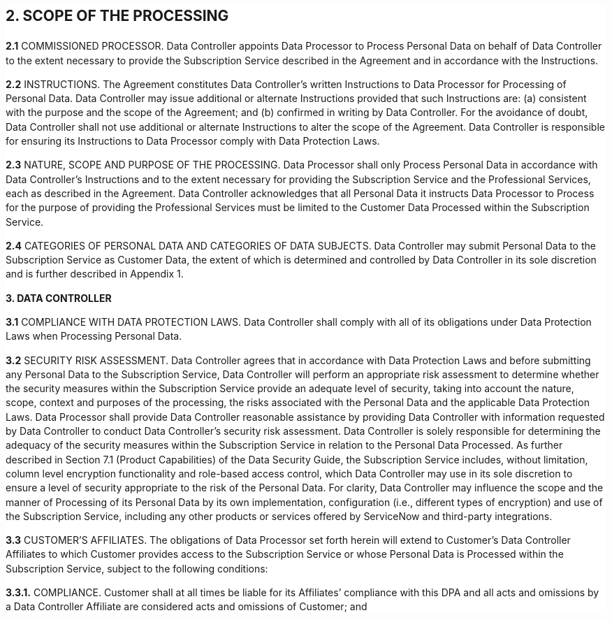 ## 2. SCOPE OF THE PROCESSING 

**2.1** COMMISSIONED PROCESSOR. Data Controller appoints Data Processor to Process Personal Data on behalf of Data Controller to the extent necessary to provide the Subscription Service described in the Agreement and in accordance with the Instructions. 

**2.2** INSTRUCTIONS. The Agreement constitutes Data Controller’s written Instructions to Data Processor for Processing of Personal Data. Data Controller may issue additional or alternate Instructions provided that such Instructions are: (a) consistent with the purpose and the scope of the Agreement; and (b) confirmed in writing by Data Controller. For the avoidance of doubt, Data Controller shall not use additional or alternate Instructions to alter the scope of the Agreement. Data Controller is responsible for ensuring its Instructions to Data Processor comply with Data Protection Laws. 

**2.3** NATURE, SCOPE AND PURPOSE OF THE PROCESSING. Data Processor shall only Process Personal Data in accordance with Data Controller’s Instructions and to the extent necessary for providing the Subscription Service and the Professional Services, each as described in the Agreement. Data Controller acknowledges that all Personal Data it instructs Data Processor to Process for the purpose of providing the Professional Services must be limited to the Customer Data Processed within the Subscription Service. 

**2.4** CATEGORIES OF PERSONAL DATA AND CATEGORIES OF DATA SUBJECTS. Data Controller may submit Personal Data to the Subscription Service as Customer Data, the extent of which is determined and controlled by Data Controller in its sole discretion and is further described in Appendix 1. 

**3. DATA CONTROLLER** 

**3.1** COMPLIANCE WITH DATA PROTECTION LAWS. Data Controller shall comply with all of its obligations under Data Protection Laws when Processing Personal Data. 

**3.2** SECURITY RISK ASSESSMENT. Data Controller agrees that in accordance with Data Protection Laws and before submitting any Personal Data to the Subscription Service, Data Controller will perform an appropriate risk assessment to determine whether the security measures within the Subscription Service provide an adequate level of security, taking into account the nature, scope, context and purposes of the processing, the risks associated with the Personal Data and the applicable Data Protection Laws. Data Processor shall provide Data Controller reasonable assistance by providing Data Controller with information requested by Data Controller to conduct Data Controller’s security risk assessment. Data Controller is solely responsible for determining the adequacy of the security measures within the Subscription Service in relation to the Personal Data Processed. As further described in Section 7.1 (Product Capabilities) of the Data Security Guide, the Subscription Service includes, without limitation, column level encryption functionality and role-based access control, which Data Controller may use in its sole discretion to ensure a level of security appropriate to the risk of the Personal Data. For clarity, Data Controller may influence the scope and the manner of Processing of its Personal Data by its own implementation, configuration (i.e., different types of encryption) and use of the Subscription Service, including any other products or services offered by ServiceNow and third-party integrations. 

**3.3** CUSTOMER’S AFFILIATES. The obligations of Data Processor set forth herein will extend to Customer’s Data Controller Affiliates to which Customer provides access to the Subscription Service or whose Personal Data is Processed within the Subscription Service, subject to the following conditions: 

**3.3.1.** COMPLIANCE. Customer shall at all times be liable for its Affiliates’ compliance with this DPA and all acts and omissions by a Data Controller Affiliate are considered acts and omissions of Customer; and 

